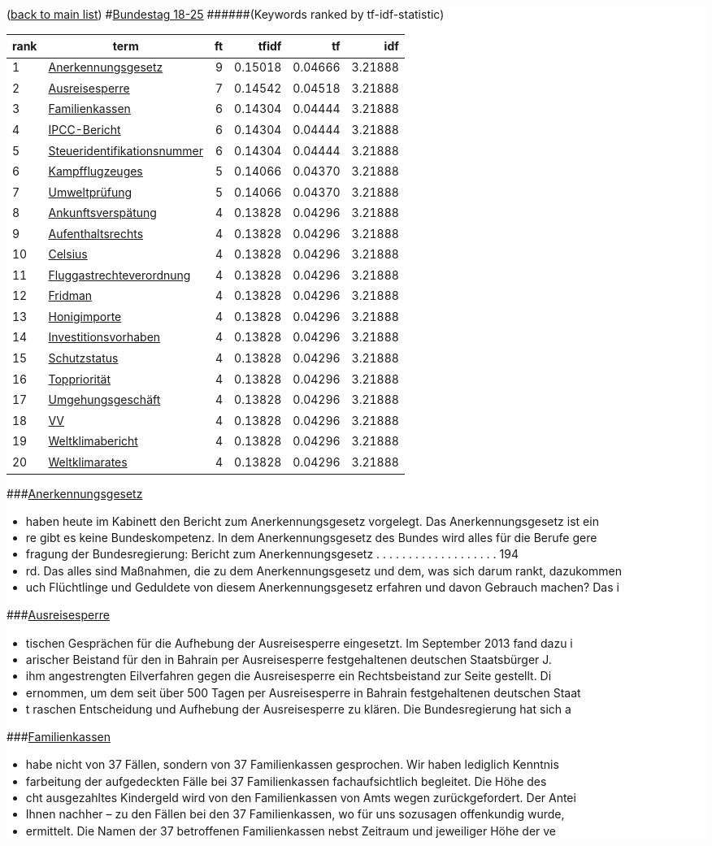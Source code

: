 ([back to main list](readme.md))
#<a href='http://dip21.bundestag.de/dip21/btp/18/18025.pdf' target='x'>Bundestag 18-25</a> 
######(Keywords ranked by tf-idf-statistic) 

rank | term | ft | tfidf | tf | idf
--- | --- | ---: | ---: | ---: | ---:
1 | [Anerkennungsgesetz](#anerkennungsgesetz) | 9 | 0.15018 | 0.04666 | 3.21888
2 | [Ausreisesperre](#ausreisesperre) | 7 | 0.14542 | 0.04518 | 3.21888
3 | [Familienkassen](#familienkassen) | 6 | 0.14304 | 0.04444 | 3.21888
4 | [IPCC-Bericht](#ipcc-bericht) | 6 | 0.14304 | 0.04444 | 3.21888
5 | [Steueridentifikationsnummer](#steueridentifikationsnummer) | 6 | 0.14304 | 0.04444 | 3.21888
6 | [Kampfflugzeuges](#kampfflugzeuges) | 5 | 0.14066 | 0.04370 | 3.21888
7 | [Umweltprüfung](#umweltprüfung) | 5 | 0.14066 | 0.04370 | 3.21888
8 | [Ankunftsverspätung](#ankunftsverspätung) | 4 | 0.13828 | 0.04296 | 3.21888
9 | [Aufenthaltsrechts](#aufenthaltsrechts) | 4 | 0.13828 | 0.04296 | 3.21888
10 | [Celsius](#celsius) | 4 | 0.13828 | 0.04296 | 3.21888
11 | [Fluggastrechteverordnung](#fluggastrechteverordnung) | 4 | 0.13828 | 0.04296 | 3.21888
12 | [Fridman](#fridman) | 4 | 0.13828 | 0.04296 | 3.21888
13 | [Honigimporte](#honigimporte) | 4 | 0.13828 | 0.04296 | 3.21888
14 | [Investitionsvorhaben](#investitionsvorhaben) | 4 | 0.13828 | 0.04296 | 3.21888
15 | [Schutzstatus](#schutzstatus) | 4 | 0.13828 | 0.04296 | 3.21888
16 | [Toppriorität](#toppriorität) | 4 | 0.13828 | 0.04296 | 3.21888
17 | [Umgehungsgeschäft](#umgehungsgeschäft) | 4 | 0.13828 | 0.04296 | 3.21888
18 | [VV](#vv) | 4 | 0.13828 | 0.04296 | 3.21888
19 | [Weltklimabericht](#weltklimabericht) | 4 | 0.13828 | 0.04296 | 3.21888
20 | [Weltklimarates](#weltklimarates) | 4 | 0.13828 | 0.04296 | 3.21888 

###[Anerkennungsgesetz](#bundestag-18-25)

*  haben heute im Kabinett den Bericht zum Anerkennungsgesetz vorgelegt. Das Anerkennungsgesetz ist ein
* re gibt es keine Bundeskompetenz. In dem Anerkennungsgesetz des Bundes wird alles für die Berufe gere
* fragung der Bundesregierung: Bericht zum Anerkennungsgesetz . . . . . . . . . . . . . . . . . . . 194
* rd. Das alles sind Maßnahmen, die zu dem Anerkennungsgesetz und dem, was sich darum rankt, dazukommen
* uch Flüchtlinge und Geduldete von diesem Anerkennungsgesetz erfahren und davon Gebrauch machen? Das i 

###[Ausreisesperre](#bundestag-18-25)

* tischen Gesprächen für die Aufhebung der Ausreisesperre eingesetzt. Im September 2013 fand dazu i
* arischer Beistand für den in Bahrain per Ausreisesperre festgehaltenen deutschen Staatsbürger J. 
* ihm angestrengten Eilverfahren gegen die Ausreisesperre ein Rechtsbeistand zur Seite gestellt. Di
* ernommen, um dem seit über 500 Tagen per Ausreisesperre in Bahrain festgehaltenen deutschen Staat
* t raschen Entscheidung und Aufhebung der Ausreisesperre zu klären. Die Bundesregierung hat sich a 

###[Familienkassen](#bundestag-18-25)

* habe nicht von 37 Fällen, sondern von 37 Familienkassen gesprochen. Wir haben lediglich Kenntnis 
* farbeitung der aufgedeckten Fälle bei 37 Familienkassen fachaufsichtlich begleitet. Die Höhe des 
* cht ausgezahltes Kindergeld wird von den Familienkassen von Amts wegen zurückgefordert. Der Antei
* Ihnen nachher – zu den Fällen bei den 37 Familienkassen, wo für uns sozusagen offenkundig wurde, 
*  ermittelt. Die Namen der 37 betroffenen Familienkassen nebst Zeitraum und jeweiliger Höhe der ve 
